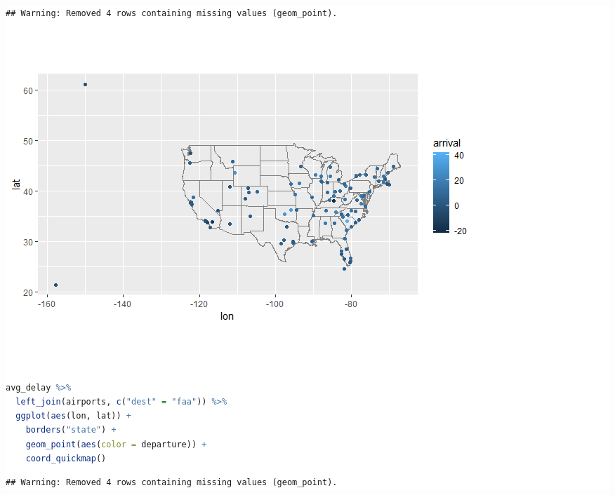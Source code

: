 ```
## Warning: Removed 4 rows containing missing values (geom_point).
```

![](week7_problems_files/figure-html/unnamed-chunk-7-1.png)

```r
avg_delay %>% 
  left_join(airports, c("dest" = "faa")) %>% 
  ggplot(aes(lon, lat)) +
    borders("state") +
    geom_point(aes(color = departure)) +
    coord_quickmap()
```

```
## Warning: Removed 4 rows containing missing values (geom_point).
```

